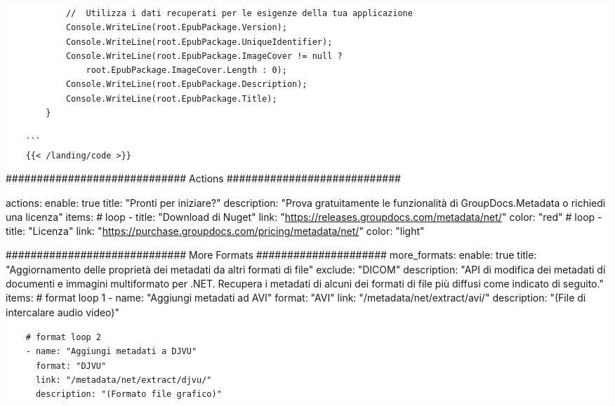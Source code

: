                 //  Utilizza i dati recuperati per le esigenze della tua applicazione
                Console.WriteLine(root.EpubPackage.Version);
                Console.WriteLine(root.EpubPackage.UniqueIdentifier);
                Console.WriteLine(root.EpubPackage.ImageCover != null ? 
                    root.EpubPackage.ImageCover.Length : 0);
                Console.WriteLine(root.EpubPackage.Description);
                Console.WriteLine(root.EpubPackage.Title);
            }

        ```
        {{< /landing/code >}}


############################# Actions ############################

actions:
  enable: true
  title: "Pronti per iniziare?"
  description: "Prova gratuitamente le funzionalità di GroupDocs.Metadata o richiedi una licenza"
  items:
    #  loop
    - title: "Download di Nuget"
      link: "https://releases.groupdocs.com/metadata/net/"
      color: "red"
        #  loop
    - title: "Licenza"
      link: "https://purchase.groupdocs.com/pricing/metadata/net/"
      color: "light"


############################# More Formats #####################
more_formats:
    enable: true
    title: "Aggiornamento delle proprietà dei metadati da altri formati di file"
    exclude: "DICOM"
    description: "API di modifica dei metadati di documenti e immagini multiformato per .NET. Recupera i metadati di alcuni dei formati di file più diffusi come indicato di seguito."
    items: 
        # format loop 1
        - name: "Aggiungi metadati ad AVI"
          format: "AVI"
          link: "/metadata/net/extract/avi/"
          description: "(File di intercalare audio video)"
          
        # format loop 2
        - name: "Aggiungi metadati a DJVU"
          format: "DJVU"
          link: "/metadata/net/extract/djvu/"
          description: "(Formato file grafico)"
          
